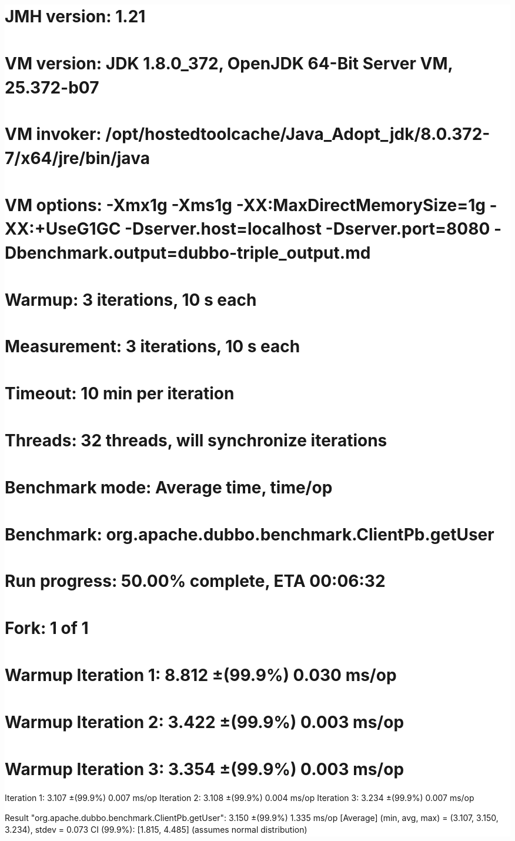 
# JMH version: 1.21
# VM version: JDK 1.8.0_372, OpenJDK 64-Bit Server VM, 25.372-b07
# VM invoker: /opt/hostedtoolcache/Java_Adopt_jdk/8.0.372-7/x64/jre/bin/java
# VM options: -Xmx1g -Xms1g -XX:MaxDirectMemorySize=1g -XX:+UseG1GC -Dserver.host=localhost -Dserver.port=8080 -Dbenchmark.output=dubbo-triple_output.md
# Warmup: 3 iterations, 10 s each
# Measurement: 3 iterations, 10 s each
# Timeout: 10 min per iteration
# Threads: 32 threads, will synchronize iterations
# Benchmark mode: Average time, time/op
# Benchmark: org.apache.dubbo.benchmark.ClientPb.getUser

# Run progress: 50.00% complete, ETA 00:06:32
# Fork: 1 of 1
# Warmup Iteration   1: 8.812 ±(99.9%) 0.030 ms/op
# Warmup Iteration   2: 3.422 ±(99.9%) 0.003 ms/op
# Warmup Iteration   3: 3.354 ±(99.9%) 0.003 ms/op
Iteration   1: 3.107 ±(99.9%) 0.007 ms/op
Iteration   2: 3.108 ±(99.9%) 0.004 ms/op
Iteration   3: 3.234 ±(99.9%) 0.007 ms/op


Result "org.apache.dubbo.benchmark.ClientPb.getUser":
  3.150 ±(99.9%) 1.335 ms/op [Average]
  (min, avg, max) = (3.107, 3.150, 3.234), stdev = 0.073
  CI (99.9%): [1.815, 4.485] (assumes normal distribution)
